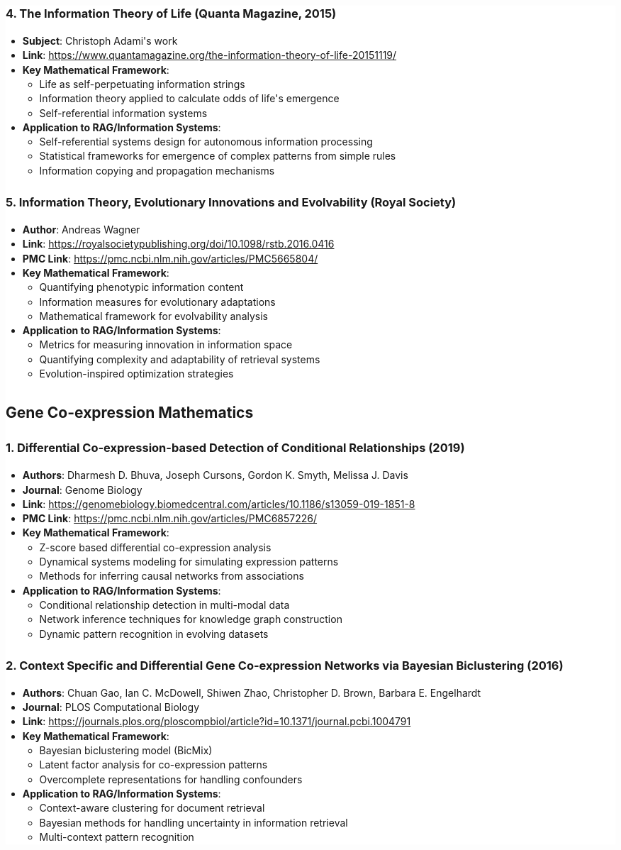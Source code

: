 ### 4. The Information Theory of Life (Quanta Magazine, 2015)
- **Subject**: Christoph Adami's work
- **Link**: https://www.quantamagazine.org/the-information-theory-of-life-20151119/
- **Key Mathematical Framework**:
  - Life as self-perpetuating information strings
  - Information theory applied to calculate odds of life's emergence
  - Self-referential information systems
- **Application to RAG/Information Systems**:
  - Self-referential systems design for autonomous information processing
  - Statistical frameworks for emergence of complex patterns from simple rules
  - Information copying and propagation mechanisms

### 5. Information Theory, Evolutionary Innovations and Evolvability (Royal Society)
- **Author**: Andreas Wagner
- **Link**: https://royalsocietypublishing.org/doi/10.1098/rstb.2016.0416
- **PMC Link**: https://pmc.ncbi.nlm.nih.gov/articles/PMC5665804/
- **Key Mathematical Framework**:
  - Quantifying phenotypic information content
  - Information measures for evolutionary adaptations
  - Mathematical framework for evolvability analysis
- **Application to RAG/Information Systems**:
  - Metrics for measuring innovation in information space
  - Quantifying complexity and adaptability of retrieval systems
  - Evolution-inspired optimization strategies

## Gene Co-expression Mathematics

### 1. Differential Co-expression-based Detection of Conditional Relationships (2019)
- **Authors**: Dharmesh D. Bhuva, Joseph Cursons, Gordon K. Smyth, Melissa J. Davis
- **Journal**: Genome Biology
- **Link**: https://genomebiology.biomedcentral.com/articles/10.1186/s13059-019-1851-8
- **PMC Link**: https://pmc.ncbi.nlm.nih.gov/articles/PMC6857226/
- **Key Mathematical Framework**:
  - Z-score based differential co-expression analysis
  - Dynamical systems modeling for simulating expression patterns
  - Methods for inferring causal networks from associations
- **Application to RAG/Information Systems**:
  - Conditional relationship detection in multi-modal data
  - Network inference techniques for knowledge graph construction
  - Dynamic pattern recognition in evolving datasets

### 2. Context Specific and Differential Gene Co-expression Networks via Bayesian Biclustering (2016)
- **Authors**: Chuan Gao, Ian C. McDowell, Shiwen Zhao, Christopher D. Brown, Barbara E. Engelhardt
- **Journal**: PLOS Computational Biology
- **Link**: https://journals.plos.org/ploscompbiol/article?id=10.1371/journal.pcbi.1004791
- **Key Mathematical Framework**:
  - Bayesian biclustering model (BicMix)
  - Latent factor analysis for co-expression patterns
  - Overcomplete representations for handling confounders
- **Application to RAG/Information Systems**:
  - Context-aware clustering for document retrieval
  - Bayesian methods for handling uncertainty in information retrieval
  - Multi-context pattern recognition
